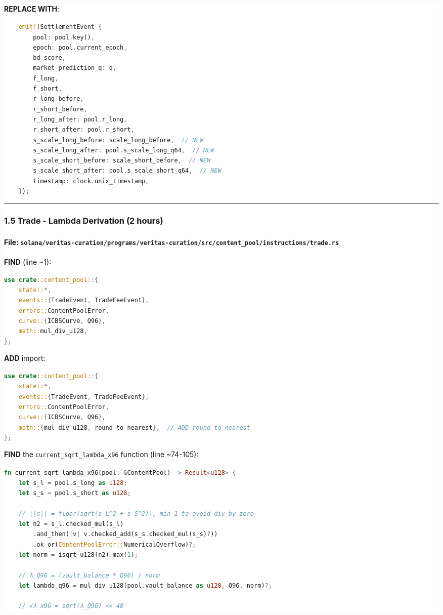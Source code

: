 **REPLACE WITH**:
```rust
    emit!(SettlementEvent {
        pool: pool.key(),
        epoch: pool.current_epoch,
        bd_score,
        market_prediction_q: q,
        f_long,
        f_short,
        r_long_before,
        r_short_before,
        r_long_after: pool.r_long,
        r_short_after: pool.r_short,
        s_scale_long_before: scale_long_before,  // NEW
        s_scale_long_after: pool.s_scale_long_q64,  // NEW
        s_scale_short_before: scale_short_before,  // NEW
        s_scale_short_after: pool.s_scale_short_q64,  // NEW
        timestamp: clock.unix_timestamp,
    });
```

---

### 1.5 Trade - Lambda Derivation (2 hours)

#### File: `solana/veritas-curation/programs/veritas-curation/src/content_pool/instructions/trade.rs`

**FIND** (line ~1):
```rust
use crate::content_pool::{
    state::*,
    events::{TradeEvent, TradeFeeEvent},
    errors::ContentPoolError,
    curve::{ICBSCurve, Q96},
    math::mul_div_u128,
};
```

**ADD** import:
```rust
use crate::content_pool::{
    state::*,
    events::{TradeEvent, TradeFeeEvent},
    errors::ContentPoolError,
    curve::{ICBSCurve, Q96},
    math::{mul_div_u128, round_to_nearest},  // ADD round_to_nearest
};
```

**FIND** the `current_sqrt_lambda_x96` function (line ~74-105):
```rust
fn current_sqrt_lambda_x96(pool: &ContentPool) -> Result<u128> {
    let s_l = pool.s_long as u128;
    let s_s = pool.s_short as u128;

    // ||s|| = floor(sqrt(s_L^2 + s_S^2)), min 1 to avoid div-by-zero
    let n2 = s_l.checked_mul(s_l)
        .and_then(|v| v.checked_add(s_s.checked_mul(s_s)?))
        .ok_or(ContentPoolError::NumericalOverflow)?;
    let norm = isqrt_u128(n2).max(1);

    // λ_Q96 = (vault_balance * Q96) / norm
    let lambda_q96 = mul_div_u128(pool.vault_balance as u128, Q96, norm)?;

    // √λ_x96 = sqrt(λ_Q96) << 48
```